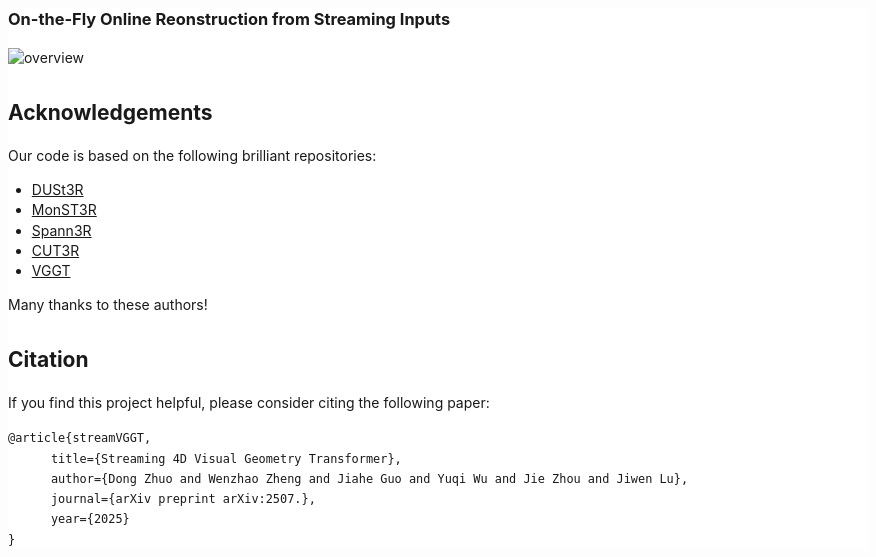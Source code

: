 ### On-the-Fly Online Reonstruction from Streaming Inputs

<img src="./assets/results.png" alt="overview" style="width: 100%;" />


## Acknowledgements
Our code is based on the following brilliant repositories:

- [DUSt3R](https://github.com/naver/dust3r)
- [MonST3R](https://github.com/Junyi42/monst3r.git)
- [Spann3R](https://github.com/HengyiWang/spann3r.git)
- [CUT3R](https://github.com/CUT3R/CUT3R)
- [VGGT](https://github.com/facebookresearch/vggt)

Many thanks to these authors!

## Citation

If you find this project helpful, please consider citing the following paper:
```
@article{streamVGGT,
      title={Streaming 4D Visual Geometry Transformer}, 
      author={Dong Zhuo and Wenzhao Zheng and Jiahe Guo and Yuqi Wu and Jie Zhou and Jiwen Lu},
      journal={arXiv preprint arXiv:2507.},
      year={2025}
}
```